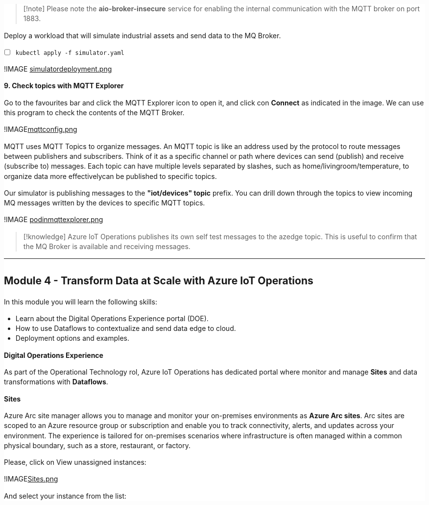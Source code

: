 > [!note] Please note the **aio-broker-insecure** service for enabling the internal communication with the MQTT broker on port 1883.

Deploy a workload that will simulate industrial assets and send data to the MQ Broker.

- [ ] `kubectl apply -f simulator.yaml`

!IMAGE [simulatordeployment.png](instructions277358/simulatordeployment.png)

**9. Check topics with MQTT Explorer**

Go to the favourites bar and click the MQTT Explorer icon to open it, and click con **Connect** as indicated in the image. We can use this program to check the contents of the MQTT Broker.

!IMAGE[mqttconfig.png](instructions277358/mqttconfig.png)

MQTT uses MQTT Topics to organize messages. An MQTT topic is like an address used by the protocol to route messages between publishers and subscribers. Think of it as a specific channel or path where devices can send (publish) and receive (subscribe to) messages. Each topic can have multiple levels separated by slashes, such as home/livingroom/temperature, to organize data more effectivelycan be published to specific topics.

Our simulator is publishing messages to the **"iot/devices" topic** prefix. You can drill down through the topics to view incoming MQ messages written by the devices to specific MQTT topics.

!IMAGE [podinmqttexplorer.png](instructions277358/podinmqttexplorer.png)

> [!knowledge] Azure IoT Operations publishes its own self test messages to the azedge topic. This is useful to confirm that the MQ Broker is available and receiving messages.

***

## **Module 4 - Transform Data at Scale with Azure IoT Operations**

In this module you will learn the following skills:

* Learn about the Digital Operations Experience portal (DOE).
* How to use Dataflows to contextualize and send data edge to cloud.
* Deployment options and examples.

**Digital Operations Experience**

As part of the Operational Technology rol, Azure IoT Operations has dedicated portal where monitor and manage **Sites** and data transformations with **Dataflows**.

**Sites**

Azure Arc site manager allows you to manage and monitor your on-premises environments as **Azure Arc sites**. Arc sites are scoped to an Azure resource group or subscription and enable you to track connectivity, alerts, and updates across your environment. The experience is tailored for on-premises scenarios where infrastructure is often managed within a common physical boundary, such as a store, restaurant, or factory.

Please, click on View unassigned instances:

!IMAGE[Sites.png](instructions277358/Sites.png)

And select your instance from the list:
